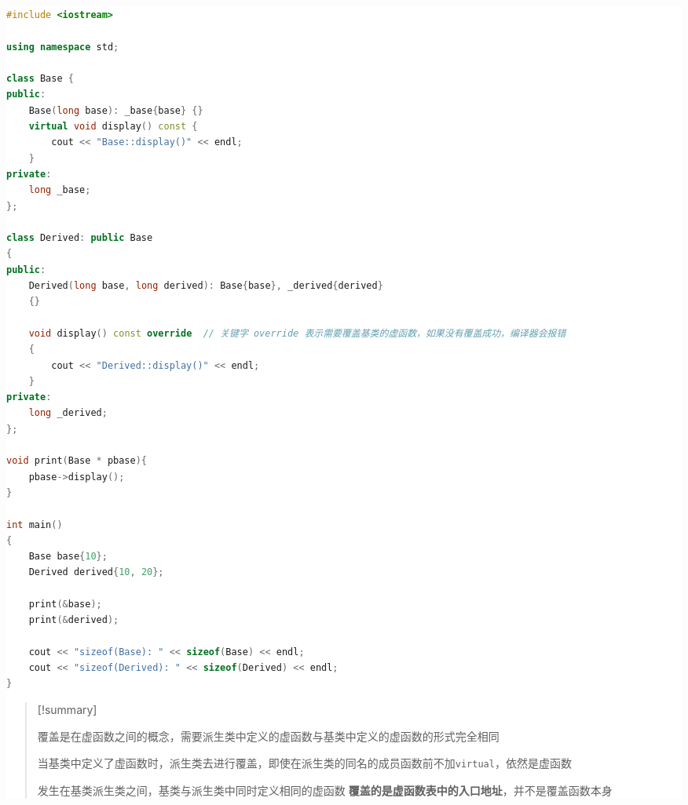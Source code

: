 ```cpp hl:21
#include <iostream>

using namespace std;

class Base {
public:
	Base(long base): _base{base} {}
	virtual void display() const {
		cout << "Base::display()" << endl;
	}
private:
	long _base;
};

class Derived: public Base
{
public:
	Derived(long base, long derived): Base{base}, _derived{derived}
	{}
	
	void display() const override  // 关键字 override 表示需要覆盖基类的虚函数，如果没有覆盖成功，编译器会报错
	{
		cout << "Derived::display()" << endl;
	}
private:
	long _derived;
};

void print(Base * pbase){
    pbase->display();
}

int main()
{
	Base base{10};
	Derived derived{10, 20};
	
	print(&base);
	print(&derived);

	cout << "sizeof(Base): " << sizeof(Base) << endl;
	cout << "sizeof(Derived): " << sizeof(Derived) << endl;
}
```

> [!summary] 
> 
>覆盖是在虚函数之间的概念，需要派生类中定义的虚函数与基类中定义的虚函数的形式完全相同
>
>当基类中定义了虚函数时，派生类去进行覆盖，即使在派生类的同名的成员函数前不加`virtual`，依然是虚函数
>
>发生在基类派生类之间，基类与派生类中同时定义相同的虚函数 **覆盖的是虚函数表中的入口地址**，并不是覆盖函数本身
>
